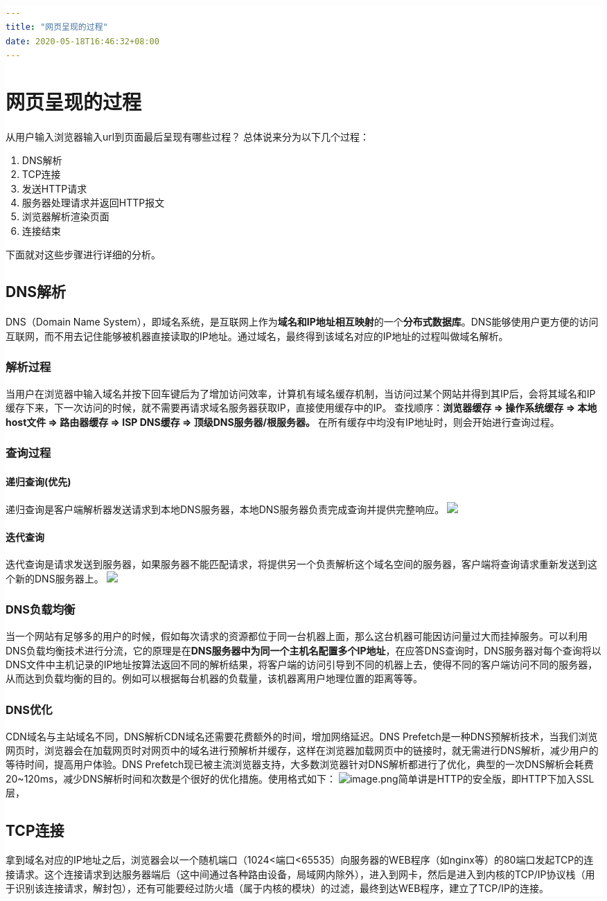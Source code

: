 ```yaml
---
title: "网页呈现的过程"
date: 2020-05-18T16:46:32+08:00
---
```


# 网页呈现的过程

从用户输入浏览器输入url到页面最后呈现有哪些过程？
总体说来分为以下几个过程：

1. DNS解析
1. TCP连接
1. 发送HTTP请求
1. 服务器处理请求并返回HTTP报文
1. 浏览器解析渲染页面
1. 连接结束

下面就对这些步骤进行详细的分析。
## DNS解析
DNS（Domain Name System），即域名系统，是互联网上作为**域名和IP地址相互映射**的一个**分布式数据库**。DNS能够使用户更方便的访问互联网，而不用去记住能够被机器直接读取的IP地址。通过域名，最终得到该域名对应的IP地址的过程叫做域名解析。
### 解析过程
当用户在浏览器中输入域名并按下回车键后为了增加访问效率，计算机有域名缓存机制，当访问过某个网站并得到其IP后，会将其域名和IP缓存下来，下一次访问的时候，就不需要再请求域名服务器获取IP，直接使用缓存中的IP。
查找顺序：**浏览器缓存 => 操作系统缓存 => 本地host文件 => 路由器缓存 => ISP DNS缓存 => 顶级DNS服务器/根服务器。**
在所有缓存中均没有IP地址时，则会开始进行查询过程。
### 查询过程
#### 递归查询(优先)
递归查询是客户端解析器发送请求到本地DNS服务器，本地DNS服务器负责完成查询并提供完整响应。
![](https://cdn.nlark.com/yuque/0/2019/png/273282/1557913334363-b2ed321b-a96d-41f1-af90-d0c581768374.png#align=left&display=inline&height=99&originHeight=99&originWidth=563&size=0&status=done&width=563)
#### 迭代查询
迭代查询是请求发送到服务器，如果服务器不能匹配请求，将提供另一个负责解析这个域名空间的服务器，客户端将查询请求重新发送到这个新的DNS服务器上。
![](https://cdn.nlark.com/yuque/0/2019/png/273282/1557913356200-b94737d0-a1fc-4261-8a53-3b16326d0c02.png#align=left&display=inline&height=249&originHeight=332&originWidth=429&size=0&status=done&width=322)


### DNS负载均衡
当一个网站有足够多的用户的时候，假如每次请求的资源都位于同一台机器上面，那么这台机器可能因访问量过大而挂掉服务。可以利用DNS负载均衡技术进行分流，它的原理是在**DNS服务器中为同一个主机名配置多个IP地址**，在应答DNS查询时，DNS服务器对每个查询将以DNS文件中主机记录的IP地址按算法返回不同的解析结果，将客户端的访问引导到不同的机器上去，使得不同的客户端访问不同的服务器，从而达到负载均衡的目的。例如可以根据每台机器的负载量，该机器离用户地理位置的距离等等。
### DNS优化
CDN域名与主站域名不同，DNS解析CDN域名还需要花费额外的时间，增加网络延迟。DNS Prefetch是一种DNS预解析技术，当我们浏览网页时，浏览器会在加载网页时对网页中的域名进行预解析并缓存，这样在浏览器加载网页中的链接时，就无需进行DNS解析，减少用户的等待时间，提高用户体验。DNS Prefetch现已被主流浏览器支持，大多数浏览器针对DNS解析都进行了优化，典型的一次DNS解析会耗费20~120ms，减少DNS解析时间和次数是个很好的优化措施。使用格式如下：
![image.png](https://cdn.nlark.com/yuque/0/2019/png/273282/1558017246953-21786034-ce66-40f0-9b82-58e5533be038.png#align=left&display=inline&height=98&name=image.png&originHeight=98&originWidth=420&size=95806&status=done&width=420)简单讲是HTTP的安全版，即HTTP下加入SSL层，
## TCP连接
拿到域名对应的IP地址之后，浏览器会以一个随机端口（1024<端口<65535）向服务器的WEB程序（如nginx等）的80端口发起TCP的连接请求。这个连接请求到达服务器端后（这中间通过各种路由设备，局域网内除外），进入到网卡，然后是进入到内核的TCP/IP协议栈（用于识别该连接请求，解封包），还有可能要经过防火墙（属于内核的模块）的过滤，最终到达WEB程序，建立了TCP/IP的连接。
